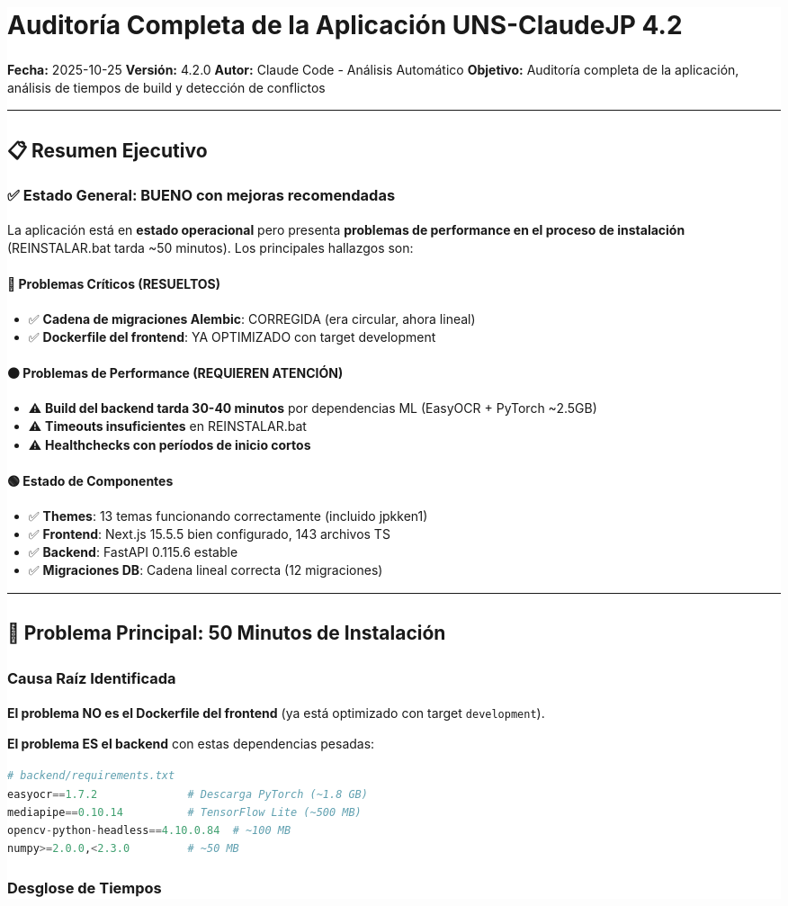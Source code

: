 # Auditoría Completa de la Aplicación UNS-ClaudeJP 4.2

**Fecha:** 2025-10-25
**Versión:** 4.2.0
**Autor:** Claude Code - Análisis Automático
**Objetivo:** Auditoría completa de la aplicación, análisis de tiempos de build y detección de conflictos

---

## 📋 Resumen Ejecutivo

### ✅ Estado General: **BUENO** con mejoras recomendadas

La aplicación está en **estado operacional** pero presenta **problemas de performance en el proceso de instalación** (REINSTALAR.bat tarda ~50 minutos). Los principales hallazgos son:

#### 🔴 Problemas Críticos (RESUELTOS)
- ✅ **Cadena de migraciones Alembic**: CORREGIDA (era circular, ahora lineal)
- ✅ **Dockerfile del frontend**: YA OPTIMIZADO con target development

#### 🟠 Problemas de Performance (REQUIEREN ATENCIÓN)
- ⚠️ **Build del backend tarda 30-40 minutos** por dependencias ML (EasyOCR + PyTorch ~2.5GB)
- ⚠️ **Timeouts insuficientes** en REINSTALAR.bat
- ⚠️ **Healthchecks con períodos de inicio cortos**

#### 🟢 Estado de Componentes
- ✅ **Themes**: 13 temas funcionando correctamente (incluido jpkken1)
- ✅ **Frontend**: Next.js 15.5.5 bien configurado, 143 archivos TS
- ✅ **Backend**: FastAPI 0.115.6 estable
- ✅ **Migraciones DB**: Cadena lineal correcta (12 migraciones)

---

## 🚨 Problema Principal: 50 Minutos de Instalación

### Causa Raíz Identificada

**El problema NO es el Dockerfile del frontend** (ya está optimizado con target `development`).

**El problema ES el backend** con estas dependencias pesadas:

```python
# backend/requirements.txt
easyocr==1.7.2              # Descarga PyTorch (~1.8 GB)
mediapipe==0.10.14          # TensorFlow Lite (~500 MB)
opencv-python-headless==4.10.0.84  # ~100 MB
numpy>=2.0.0,<2.3.0         # ~50 MB
```

### Desglose de Tiempos
